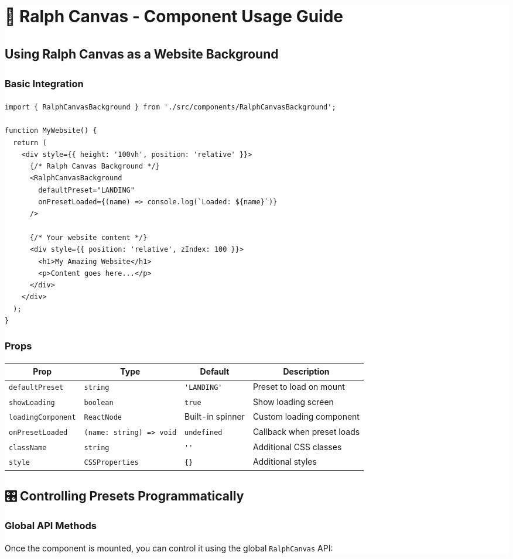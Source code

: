 # 🎨 Ralph Canvas - Component Usage Guide

## Using Ralph Canvas as a Website Background

### Basic Integration

```tsx
import { RalphCanvasBackground } from './src/components/RalphCanvasBackground';

function MyWebsite() {
  return (
    <div style={{ height: '100vh', position: 'relative' }}>
      {/* Ralph Canvas Background */}
      <RalphCanvasBackground 
        defaultPreset="LANDING"
        onPresetLoaded={(name) => console.log(`Loaded: ${name}`)}
      />
      
      {/* Your website content */}
      <div style={{ position: 'relative', zIndex: 100 }}>
        <h1>My Amazing Website</h1>
        <p>Content goes here...</p>
      </div>
    </div>
  );
}
```

### Props

| Prop | Type | Default | Description |
|------|------|---------|-------------|
| `defaultPreset` | `string` | `'LANDING'` | Preset to load on mount |
| `showLoading` | `boolean` | `true` | Show loading screen |
| `loadingComponent` | `ReactNode` | Built-in spinner | Custom loading component |
| `onPresetLoaded` | `(name: string) => void` | `undefined` | Callback when preset loads |
| `className` | `string` | `''` | Additional CSS classes |
| `style` | `CSSProperties` | `{}` | Additional styles |

## 🎛️ Controlling Presets Programmatically

### Global API Methods

Once the component is mounted, you can control it using the global `RalphCanvas` API:

